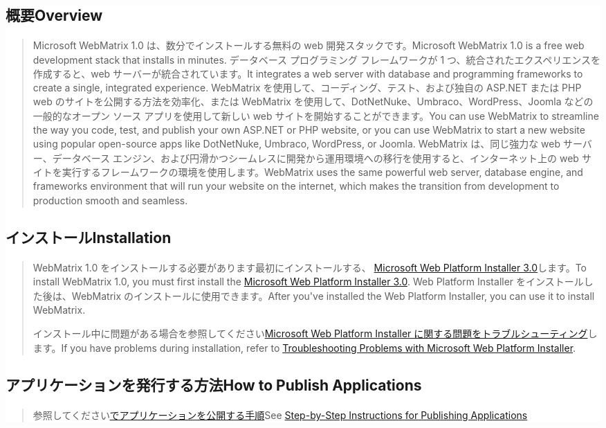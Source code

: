 <a id="Overview"></a>

## <a name="overview"></a><span data-ttu-id="c70b4-119">概要</span><span class="sxs-lookup"><span data-stu-id="c70b4-119">Overview</span></span>

> <span data-ttu-id="c70b4-120">Microsoft WebMatrix 1.0 は、数分でインストールする無料の web 開発スタックです。</span><span class="sxs-lookup"><span data-stu-id="c70b4-120">Microsoft WebMatrix 1.0 is a free web development stack that installs in minutes.</span></span> <span data-ttu-id="c70b4-121">データベース プログラミング フレームワークが 1 つ、統合されたエクスペリエンスを作成すると、web サーバーが統合されています。</span><span class="sxs-lookup"><span data-stu-id="c70b4-121">It integrates a web server with database and programming frameworks to create a single, integrated experience.</span></span> <span data-ttu-id="c70b4-122">WebMatrix を使用して、コーディング、テスト、および独自の ASP.NET または PHP web のサイトを公開する方法を効率化、または WebMatrix を使用して、DotNetNuke、Umbraco、WordPress、Joomla などの一般的なオープン ソース アプリを使用して新しい web サイトを開始することができます。</span><span class="sxs-lookup"><span data-stu-id="c70b4-122">You can use WebMatrix to streamline the way you code, test, and publish your own ASP.NET or PHP website, or you can use WebMatrix to start a new website using popular open-source apps like DotNetNuke, Umbraco, WordPress, or Joomla.</span></span> <span data-ttu-id="c70b4-123">WebMatrix は、同じ強力な web サーバー、データベース エンジン、および円滑かつシームレスに開発から運用環境への移行を使用すると、インターネット上の web サイトを実行するフレームワークの環境を使用します。</span><span class="sxs-lookup"><span data-stu-id="c70b4-123">WebMatrix uses the same powerful web server, database engine, and frameworks environment that will run your website on the internet, which makes the transition from development to production smooth and seamless.</span></span>


<a id="Installation_Notes"></a>

## <a name="installation"></a><span data-ttu-id="c70b4-124">インストール</span><span class="sxs-lookup"><span data-stu-id="c70b4-124">Installation</span></span>

> <span data-ttu-id="c70b4-125">WebMatrix 1.0 をインストールする必要があります最初にインストールする、 [Microsoft Web Platform Installer 3.0](https://go.microsoft.com/fwlink/?LinkID=194638)します。</span><span class="sxs-lookup"><span data-stu-id="c70b4-125">To install WebMatrix 1.0, you must first install the [Microsoft Web Platform Installer 3.0](https://go.microsoft.com/fwlink/?LinkID=194638).</span></span> <span data-ttu-id="c70b4-126">Web Platform Installer をインストールした後は、WebMatrix のインストールに使用できます。</span><span class="sxs-lookup"><span data-stu-id="c70b4-126">After you've installed the Web Platform Installer, you can use it to install WebMatrix.</span></span>
> 
> <span data-ttu-id="c70b4-127">インストール中に問題がある場合を参照してください[Microsoft Web Platform Installer に関する問題をトラブルシューティング](https://go.microsoft.com/fwlink/?LinkId=196212)します。</span><span class="sxs-lookup"><span data-stu-id="c70b4-127">If you have problems during installation, refer to [Troubleshooting Problems with Microsoft Web Platform Installer](https://go.microsoft.com/fwlink/?LinkId=196212).</span></span>


<a id="InstructionsForPublishingApplications"></a>
## <a name="how-to-publish-applications"></a><span data-ttu-id="c70b4-128">アプリケーションを発行する方法</span><span class="sxs-lookup"><span data-stu-id="c70b4-128">How to Publish Applications</span></span>

> <span data-ttu-id="c70b4-129">参照してください[でアプリケーションを公開する手順](https://go.microsoft.com/fwlink/?LinkID=196149)</span><span class="sxs-lookup"><span data-stu-id="c70b4-129">See [Step-by-Step Instructions for Publishing Applications](https://go.microsoft.com/fwlink/?LinkID=196149)</span></span>
